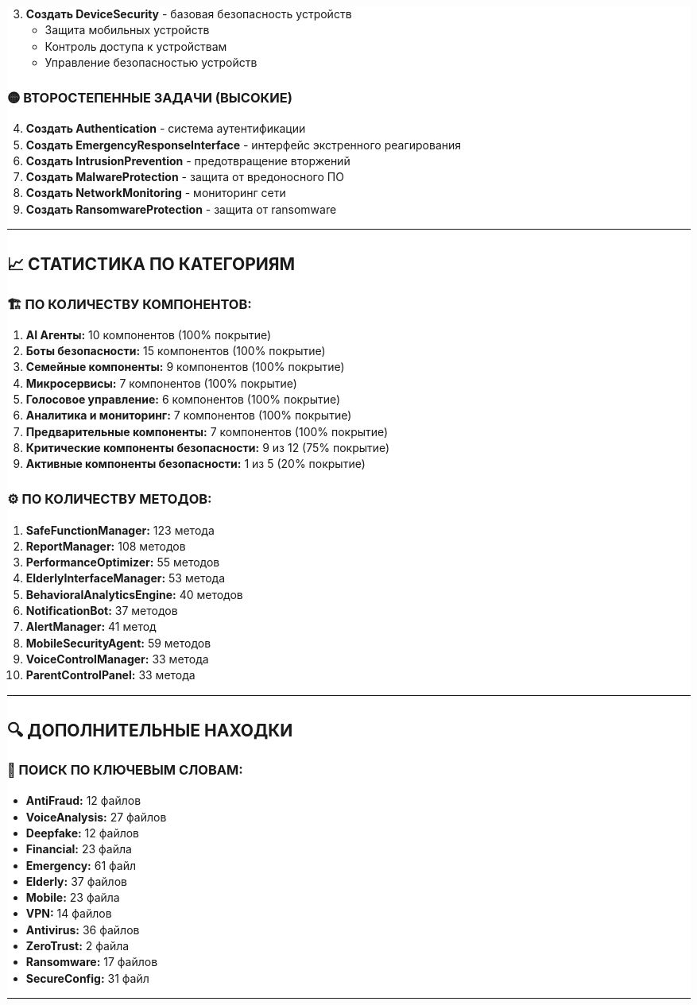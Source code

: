 3. **Создать DeviceSecurity** - базовая безопасность устройств
   - Защита мобильных устройств
   - Контроль доступа к устройствам
   - Управление безопасностью устройств

### 🟡 ВТОРОСТЕПЕННЫЕ ЗАДАЧИ (ВЫСОКИЕ)

4. **Создать Authentication** - система аутентификации
5. **Создать EmergencyResponseInterface** - интерфейс экстренного реагирования
6. **Создать IntrusionPrevention** - предотвращение вторжений
7. **Создать MalwareProtection** - защита от вредоносного ПО
8. **Создать NetworkMonitoring** - мониторинг сети
9. **Создать RansomwareProtection** - защита от ransomware

---

## 📈 СТАТИСТИКА ПО КАТЕГОРИЯМ

### 🏗️ ПО КОЛИЧЕСТВУ КОМПОНЕНТОВ:
1. **AI Агенты:** 10 компонентов (100% покрытие)
2. **Боты безопасности:** 15 компонентов (100% покрытие)
3. **Семейные компоненты:** 9 компонентов (100% покрытие)
4. **Микросервисы:** 7 компонентов (100% покрытие)
5. **Голосовое управление:** 6 компонентов (100% покрытие)
6. **Аналитика и мониторинг:** 7 компонентов (100% покрытие)
7. **Предварительные компоненты:** 7 компонентов (100% покрытие)
8. **Критические компоненты безопасности:** 9 из 12 (75% покрытие)
9. **Активные компоненты безопасности:** 1 из 5 (20% покрытие)

### ⚙️ ПО КОЛИЧЕСТВУ МЕТОДОВ:
1. **SafeFunctionManager:** 123 метода
2. **ReportManager:** 108 методов
3. **PerformanceOptimizer:** 55 методов
4. **ElderlyInterfaceManager:** 53 метода
5. **BehavioralAnalyticsEngine:** 40 методов
6. **NotificationBot:** 37 методов
7. **AlertManager:** 41 метод
8. **MobileSecurityAgent:** 59 методов
9. **VoiceControlManager:** 33 метода
10. **ParentControlPanel:** 33 метода

---

## 🔍 ДОПОЛНИТЕЛЬНЫЕ НАХОДКИ

### 📁 ПОИСК ПО КЛЮЧЕВЫМ СЛОВАМ:
- **AntiFraud:** 12 файлов
- **VoiceAnalysis:** 27 файлов
- **Deepfake:** 12 файлов
- **Financial:** 23 файла
- **Emergency:** 61 файл
- **Elderly:** 37 файлов
- **Mobile:** 23 файла
- **VPN:** 14 файлов
- **Antivirus:** 36 файлов
- **ZeroTrust:** 2 файла
- **Ransomware:** 17 файлов
- **SecureConfig:** 31 файл

---